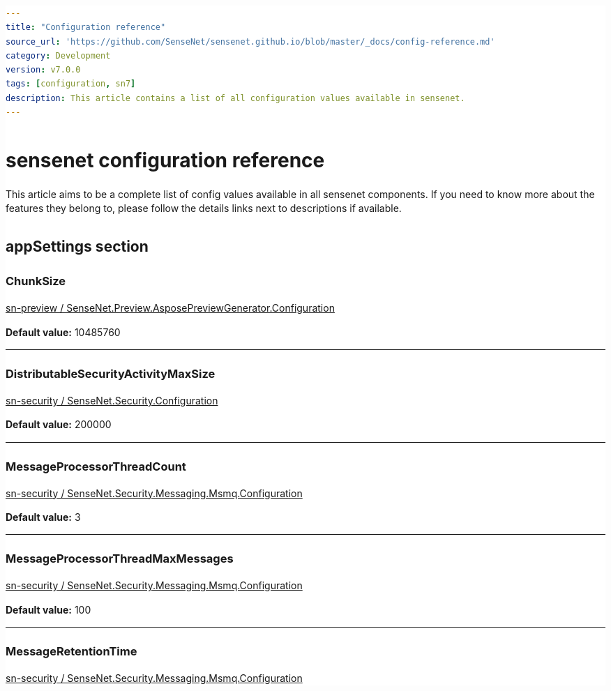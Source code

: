 ```yaml
---
title: "Configuration reference"
source_url: 'https://github.com/SenseNet/sensenet.github.io/blob/master/_docs/config-reference.md'
category: Development
version: v7.0.0
tags: [configuration, sn7]
description: This article contains a list of all configuration values available in sensenet.
---
```


# sensenet configuration reference

This article aims to be a complete list of config values available in all sensenet components. If you need to know more about the features they belong to, please follow the details links next to descriptions if available.

## **appSettings** section
### ChunkSize
[sn-preview / SenseNet.Preview.AsposePreviewGenerator.Configuration](https://github.com/SenseNet/sn-preview/blob/master/src/Aspose/AsposePreviewGenerator/Configuration.cs "See on github")

**Default value:** 10485760

----
### DistributableSecurityActivityMaxSize
[sn-security / SenseNet.Security.Configuration](https://github.com/SenseNet/sn-security/blob/master/src/SenseNet.Security/Configuration.cs "See on github")

**Default value:** 200000

----
### MessageProcessorThreadCount
[sn-security / SenseNet.Security.Messaging.Msmq.Configuration](https://github.com/SenseNet/sn-security/blob/master/src/SenseNet.Security.Messaging.Msmq/Configuration.cs "See on github")

**Default value:** 3

----
### MessageProcessorThreadMaxMessages
[sn-security / SenseNet.Security.Messaging.Msmq.Configuration](https://github.com/SenseNet/sn-security/blob/master/src/SenseNet.Security.Messaging.Msmq/Configuration.cs "See on github")

**Default value:** 100

----
### MessageRetentionTime
[sn-security / SenseNet.Security.Messaging.Msmq.Configuration](https://github.com/SenseNet/sn-security/blob/master/src/SenseNet.Security.Messaging.Msmq/Configuration.cs "See on github")
